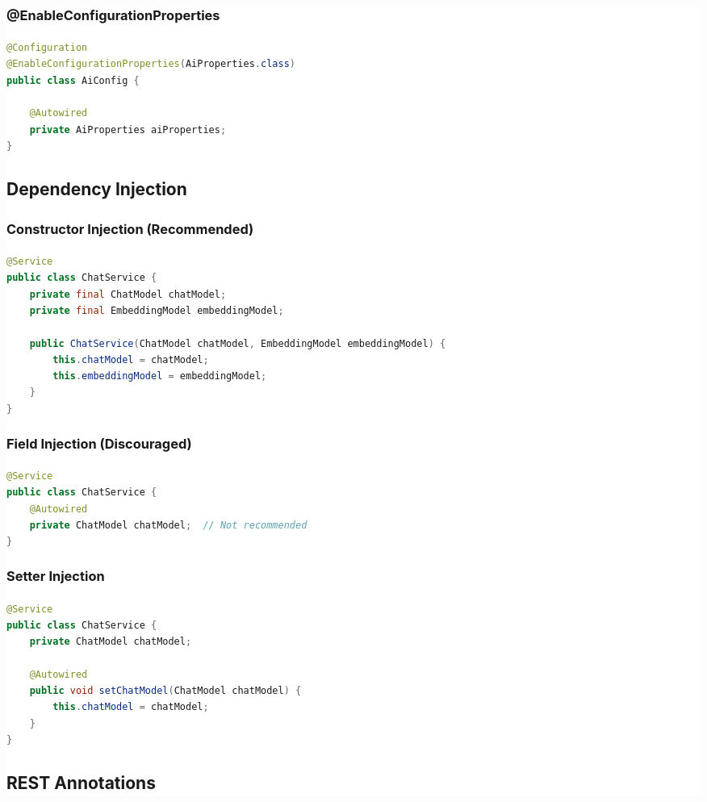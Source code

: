 ### @EnableConfigurationProperties
```java
@Configuration
@EnableConfigurationProperties(AiProperties.class)
public class AiConfig {
    
    @Autowired
    private AiProperties aiProperties;
}
```

## Dependency Injection

### Constructor Injection (Recommended)
```java
@Service
public class ChatService {
    private final ChatModel chatModel;
    private final EmbeddingModel embeddingModel;
    
    public ChatService(ChatModel chatModel, EmbeddingModel embeddingModel) {
        this.chatModel = chatModel;
        this.embeddingModel = embeddingModel;
    }
}
```

### Field Injection (Discouraged)
```java
@Service
public class ChatService {
    @Autowired
    private ChatModel chatModel;  // Not recommended
}
```

### Setter Injection
```java
@Service
public class ChatService {
    private ChatModel chatModel;
    
    @Autowired
    public void setChatModel(ChatModel chatModel) {
        this.chatModel = chatModel;
    }
}
```

## REST Annotations
